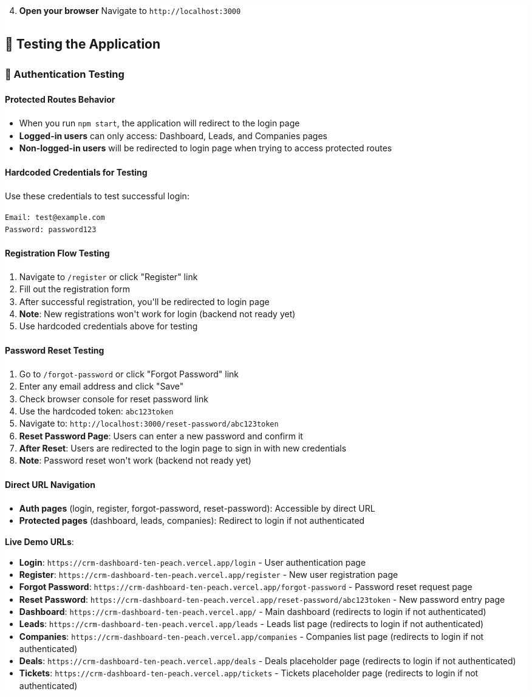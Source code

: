 4. **Open your browser**
   Navigate to `http://localhost:3000`

## 🧪 Testing the Application

### 🔐 Authentication Testing

#### **Protected Routes Behavior**
- When you run `npm start`, the application will redirect to the login page
- **Logged-in users** can only access: Dashboard, Leads, and Companies pages
- **Non-logged-in users** will be redirected to login page when trying to access protected routes

#### **Hardcoded Credentials for Testing**
Use these credentials to test successful login:
```
Email: test@example.com
Password: password123
```

#### **Registration Flow Testing**
1. Navigate to `/register` or click "Register" link
2. Fill out the registration form
3. After successful registration, you'll be redirected to login page
4. **Note**: New registrations won't work for login (backend not ready yet)
5. Use hardcoded credentials above for testing

#### **Password Reset Testing**
1. Go to `/forgot-password` or click "Forgot Password" link
2. Enter any email address and click "Save"
3. Check browser console for reset password link
4. Use the hardcoded token: `abc123token`
5. Navigate to: `http://localhost:3000/reset-password/abc123token`
6. **Reset Password Page**: Users can enter a new password and confirm it
7. **After Reset**: Users are redirected to the login page to sign in with new credentials
8. **Note**: Password reset won't work (backend not ready yet)

#### **Direct URL Navigation**
- **Auth pages** (login, register, forgot-password, reset-password): Accessible by direct URL
- **Protected pages** (dashboard, leads, companies): Redirect to login if not authenticated
  
 **Live Demo URLs**:
  - **Login**: `https://crm-dashboard-ten-peach.vercel.app/login` - User authentication page
  - **Register**: `https://crm-dashboard-ten-peach.vercel.app/register` - New user registration page
  - **Forgot Password**: `https://crm-dashboard-ten-peach.vercel.app/forgot-password` - Password reset request page
  - **Reset Password**: `https://crm-dashboard-ten-peach.vercel.app/reset-password/abc123token` - New password entry page
  - **Dashboard**: `https://crm-dashboard-ten-peach.vercel.app/` - Main dashboard (redirects to login if not authenticated)
  - **Leads**: `https://crm-dashboard-ten-peach.vercel.app/leads` - Leads list page (redirects to login if not authenticated)
  - **Companies**: `https://crm-dashboard-ten-peach.vercel.app/companies` - Companies list page (redirects to login if not authenticated)
  - **Deals**: `https://crm-dashboard-ten-peach.vercel.app/deals` - Deals placeholder page (redirects to login if not authenticated)
  - **Tickets**: `https://crm-dashboard-ten-peach.vercel.app/tickets` - Tickets placeholder page (redirects to login if not authenticated)
    